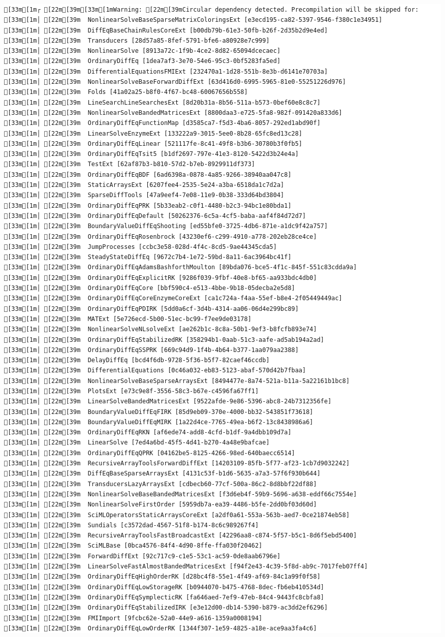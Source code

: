     [33m[1m┌ [22m[39m[33m[1mWarning: [22m[39mCircular dependency detected. Precompilation will be skipped for:
    [33m[1m│ [22m[39m  NonlinearSolveBaseSparseMatrixColoringsExt [e3ecd195-ca82-5397-9546-f380c1e34951]
    [33m[1m│ [22m[39m  DiffEqBaseChainRulesCoreExt [b00db79b-61e3-50fb-b26f-2d35b2d9e4ed]
    [33m[1m│ [22m[39m  Transducers [28d57a85-8fef-5791-bfe6-a80928e7c999]
    [33m[1m│ [22m[39m  NonlinearSolve [8913a72c-1f9b-4ce2-8d82-65094dcecaec]
    [33m[1m│ [22m[39m  OrdinaryDiffEq [1dea7af3-3e70-54e6-95c3-0bf5283fa5ed]
    [33m[1m│ [22m[39m  DifferentialEquationsFMIExt [232470a1-1d28-551b-8e3b-d6141e70703a]
    [33m[1m│ [22m[39m  NonlinearSolveBaseForwardDiffExt [63d416d0-6995-5965-81e0-55251226d976]
    [33m[1m│ [22m[39m  Folds [41a02a25-b8f0-4f67-bc48-60067656b558]
    [33m[1m│ [22m[39m  LineSearchLineSearchesExt [8d20b31a-8b56-511a-b573-0bef60e8c8c7]
    [33m[1m│ [22m[39m  NonlinearSolveBandedMatricesExt [8800daa3-e725-5fa8-982f-091420a833d6]
    [33m[1m│ [22m[39m  OrdinaryDiffEqFunctionMap [d3585ca7-f5d3-4ba6-8057-292ed1abd90f]
    [33m[1m│ [22m[39m  LinearSolveEnzymeExt [133222a9-3015-5ee0-8b28-65fc8ed13c28]
    [33m[1m│ [22m[39m  OrdinaryDiffEqLinear [521117fe-8c41-49f8-b3b6-30780b3f0fb5]
    [33m[1m│ [22m[39m  OrdinaryDiffEqTsit5 [b1df2697-797e-41e3-8120-5422d3b24e4a]
    [33m[1m│ [22m[39m  TestExt [62af87b3-b810-57d2-b7eb-8929911df373]
    [33m[1m│ [22m[39m  OrdinaryDiffEqBDF [6ad6398a-0878-4a85-9266-38940aa047c8]
    [33m[1m│ [22m[39m  StaticArraysExt [6207fee4-2535-5e24-a3ba-6518da1c7d2a]
    [33m[1m│ [22m[39m  SparseDiffTools [47a9eef4-7e08-11e9-0b38-333d64bd3804]
    [33m[1m│ [22m[39m  OrdinaryDiffEqPRK [5b33eab2-c0f1-4480-b2c3-94bc1e80bda1]
    [33m[1m│ [22m[39m  OrdinaryDiffEqDefault [50262376-6c5a-4cf5-baba-aaf4f84d72d7]
    [33m[1m│ [22m[39m  BoundaryValueDiffEqShooting [ed55bfe0-3725-4db6-871e-a1dc9f42a757]
    [33m[1m│ [22m[39m  OrdinaryDiffEqRosenbrock [43230ef6-c299-4910-a778-202eb28ce4ce]
    [33m[1m│ [22m[39m  JumpProcesses [ccbc3e58-028d-4f4c-8cd5-9ae44345cda5]
    [33m[1m│ [22m[39m  SteadyStateDiffEq [9672c7b4-1e72-59bd-8a11-6ac3964bc41f]
    [33m[1m│ [22m[39m  OrdinaryDiffEqAdamsBashforthMoulton [89bda076-bce5-4f1c-845f-551c83cdda9a]
    [33m[1m│ [22m[39m  OrdinaryDiffEqExplicitRK [9286f039-9fbf-40e8-bf65-aa933bdc4db0]
    [33m[1m│ [22m[39m  OrdinaryDiffEqCore [bbf590c4-e513-4bbe-9b18-05decba2e5d8]
    [33m[1m│ [22m[39m  OrdinaryDiffEqCoreEnzymeCoreExt [ca1c724a-f4aa-55ef-b8e4-2f05449449ac]
    [33m[1m│ [22m[39m  OrdinaryDiffEqPDIRK [5dd0a6cf-3d4b-4314-aa06-06d4e299bc89]
    [33m[1m│ [22m[39m  MATExt [5e726ecd-5b00-51ec-bc99-f7ee9de03178]
    [33m[1m│ [22m[39m  NonlinearSolveNLsolveExt [ae262b1c-8c8a-50b1-9ef3-b8fcfb893e74]
    [33m[1m│ [22m[39m  OrdinaryDiffEqStabilizedRK [358294b1-0aab-51c3-aafe-ad5ab194a2ad]
    [33m[1m│ [22m[39m  OrdinaryDiffEqSSPRK [669c94d9-1f4b-4b64-b377-1aa079aa2388]
    [33m[1m│ [22m[39m  DelayDiffEq [bcd4f6db-9728-5f36-b5f7-82caef46ccdb]
    [33m[1m│ [22m[39m  DifferentialEquations [0c46a032-eb83-5123-abaf-570d42b7fbaa]
    [33m[1m│ [22m[39m  NonlinearSolveBaseSparseArraysExt [8494477e-8a74-521a-b11a-5a22161b1bc8]
    [33m[1m│ [22m[39m  PlotsExt [e73c9e8f-3556-58c3-b67e-c4596fa67ff1]
    [33m[1m│ [22m[39m  LinearSolveBandedMatricesExt [9522afde-9e86-5396-abc8-24b7312356fe]
    [33m[1m│ [22m[39m  BoundaryValueDiffEqFIRK [85d9eb09-370e-4000-bb32-543851f73618]
    [33m[1m│ [22m[39m  BoundaryValueDiffEqMIRK [1a22d4ce-7765-49ea-b6f2-13c8438986a6]
    [33m[1m│ [22m[39m  OrdinaryDiffEqRKN [af6ede74-add8-4cfd-b1df-9a4dbb109d7a]
    [33m[1m│ [22m[39m  LinearSolve [7ed4a6bd-45f5-4d41-b270-4a48e9bafcae]
    [33m[1m│ [22m[39m  OrdinaryDiffEqQPRK [04162be5-8125-4266-98ed-640baecc6514]
    [33m[1m│ [22m[39m  RecursiveArrayToolsForwardDiffExt [14203109-85fb-5f77-af23-1cb7d9032242]
    [33m[1m│ [22m[39m  DiffEqBaseSparseArraysExt [4131c53f-b1d6-5635-a7a3-57f6f930b644]
    [33m[1m│ [22m[39m  TransducersLazyArraysExt [cdbecb60-77cf-500a-86c2-8d8bbf22df88]
    [33m[1m│ [22m[39m  NonlinearSolveBaseBandedMatricesExt [f3d6eb4f-59b9-5696-a638-eddf66c7554e]
    [33m[1m│ [22m[39m  NonlinearSolveFirstOrder [5959db7a-ea39-4486-b5fe-2dd0bf03d60d]
    [33m[1m│ [22m[39m  SciMLOperatorsStaticArraysCoreExt [a2df0a61-553a-563b-aed7-0ce21874eb58]
    [33m[1m│ [22m[39m  Sundials [c3572dad-4567-51f8-b174-8c6c989267f4]
    [33m[1m│ [22m[39m  RecursiveArrayToolsFastBroadcastExt [42296aa8-c874-5f57-b5c1-8d6f5ebd5400]
    [33m[1m│ [22m[39m  SciMLBase [0bca4576-84f4-4d90-8ffe-ffa030f20462]
    [33m[1m│ [22m[39m  ForwardDiffExt [92c717c9-c1e5-53c1-ac59-0de8aab6796e]
    [33m[1m│ [22m[39m  LinearSolveFastAlmostBandedMatricesExt [f94f2e43-4c39-5f8d-ab9c-7017feb07ff4]
    [33m[1m│ [22m[39m  OrdinaryDiffEqHighOrderRK [d28bc4f8-55e1-4f49-af69-84c1a99f0f58]
    [33m[1m│ [22m[39m  OrdinaryDiffEqLowStorageRK [b0944070-b475-4768-8dec-fb6eb410534d]
    [33m[1m│ [22m[39m  OrdinaryDiffEqSymplecticRK [fa646aed-7ef9-47eb-84c4-9443fc8cbfa8]
    [33m[1m│ [22m[39m  OrdinaryDiffEqStabilizedIRK [e3e12d00-db14-5390-b879-ac3dd2ef6296]
    [33m[1m│ [22m[39m  FMIImport [9fcbc62e-52a0-44e9-a616-1359a0008194]
    [33m[1m│ [22m[39m  OrdinaryDiffEqLowOrderRK [1344f307-1e59-4825-a18e-ace9aa3fa4c6]